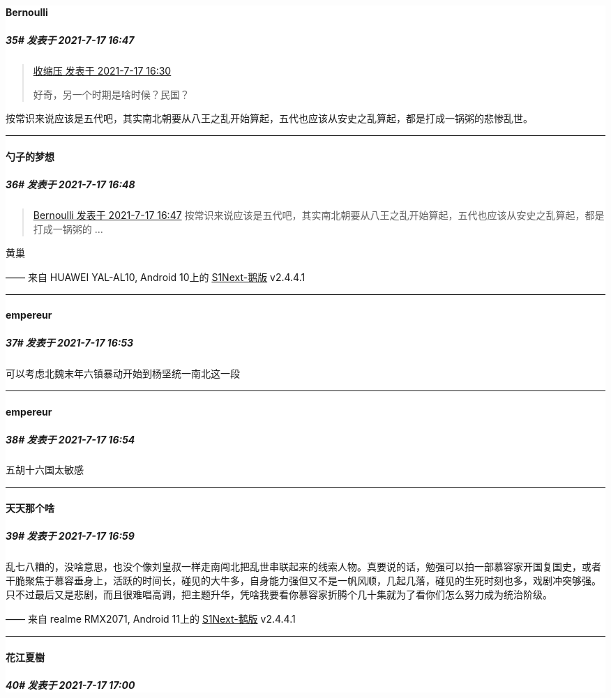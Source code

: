 ####  Bernoulli  
##### 35#       发表于 2021-7-17 16:47


<blockquote><a href="httphttps://bbs.saraba1st.com/2b/forum.php?mod=redirect&amp;goto=findpost&amp;pid=51996694&amp;ptid=2015981" target="_blank">收缩压 发表于 2021-7-17 16:30</a>

好奇，另一个时期是啥时候？民国？</blockquote>
按常识来说应该是五代吧，其实南北朝要从八王之乱开始算起，五代也应该从安史之乱算起，都是打成一锅粥的悲惨乱世。


*****

####  勺子的梦想  
##### 36#       发表于 2021-7-17 16:48


<blockquote><a href="httphttps://bbs.saraba1st.com/2b/forum.php?mod=redirect&amp;goto=findpost&amp;pid=51996879&amp;ptid=2015981" target="_blank">Bernoulli 发表于 2021-7-17 16:47</a>
按常识来说应该是五代吧，其实南北朝要从八王之乱开始算起，五代也应该从安史之乱算起，都是打成一锅粥的 ...</blockquote>
黄巢

—— 来自 HUAWEI YAL-AL10, Android 10上的 [S1Next-鹅版](https://github.com/ykrank/S1-Next/releases) v2.4.4.1


*****

####  empereur  
##### 37#       发表于 2021-7-17 16:53


可以考虑北魏末年六镇暴动开始到杨坚统一南北这一段


*****

####  empereur  
##### 38#       发表于 2021-7-17 16:54


五胡十六国太敏感


*****

####  天天那个啥  
##### 39#       发表于 2021-7-17 16:59


乱七八糟的，没啥意思，也没个像刘皇叔一样走南闯北把乱世串联起来的线索人物。真要说的话，勉强可以拍一部慕容家开国复国史，或者干脆聚焦于慕容垂身上，活跃的时间长，碰见的大牛多，自身能力强但又不是一帆风顺，几起几落，碰见的生死时刻也多，戏剧冲突够强。只不过最后又是悲剧，而且很难唱高调，把主题升华，凭啥我要看你慕容家折腾个几十集就为了看你们怎么努力成为统治阶级。

—— 来自 realme RMX2071, Android 11上的 [S1Next-鹅版](https://github.com/ykrank/S1-Next/releases) v2.4.4.1


*****

####  花江夏樹  
##### 40#       发表于 2021-7-17 17:00
